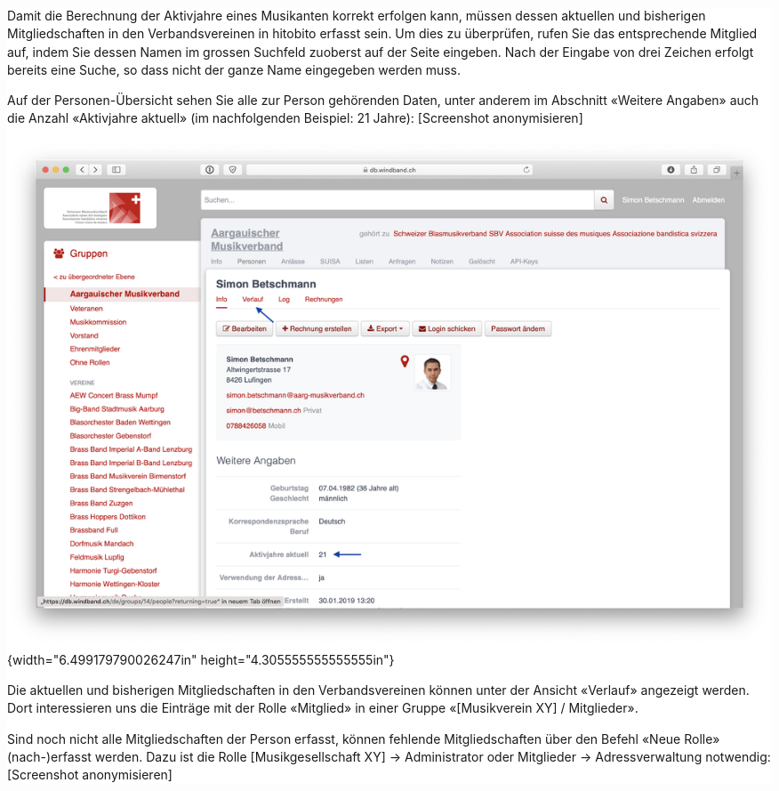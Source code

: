 Damit die Berechnung der Aktivjahre eines Musikanten korrekt erfolgen
kann, müssen dessen aktuellen und bisherigen Mitgliedschaften in den
Verbandsvereinen in hitobito erfasst sein. Um dies zu überprüfen, rufen
Sie das entsprechende Mitglied auf, indem Sie dessen Namen im grossen
Suchfeld zuoberst auf der Seite eingeben. Nach der Eingabe von drei
Zeichen erfolgt bereits eine Suche, so dass nicht der ganze Name
eingegeben werden muss.

Auf der Personen-Übersicht sehen Sie alle zur Person gehörenden Daten,
unter anderem im Abschnitt «Weitere Angaben» auch die Anzahl «Aktivjahre
aktuell» (im nachfolgenden Beispiel: 21 Jahre): \[Screenshot
anonymisieren\]

![](./media/image27.png){width="6.499179790026247in"
height="4.305555555555555in"}

Die aktuellen und bisherigen Mitgliedschaften in den Verbandsvereinen
können unter der Ansicht «Verlauf» angezeigt werden. Dort interessieren
uns die Einträge mit der Rolle «Mitglied» in einer Gruppe «\[Musikverein
XY\] / Mitglieder».

Sind noch nicht alle Mitgliedschaften der Person erfasst, können
fehlende Mitgliedschaften über den Befehl «Neue Rolle» (nach-)erfasst
werden. Dazu ist die Rolle \[Musikgesellschaft XY\] → Administrator oder
Mitglieder → Adressverwaltung notwendig: \[Screenshot anonymisieren\]


[^1]: Technische: Es dürfen die Personen Tags erfassen und anschauen,
[^2]: Eine camt.054 XML-Datei ist die Sammelbuchungs-auflösung und